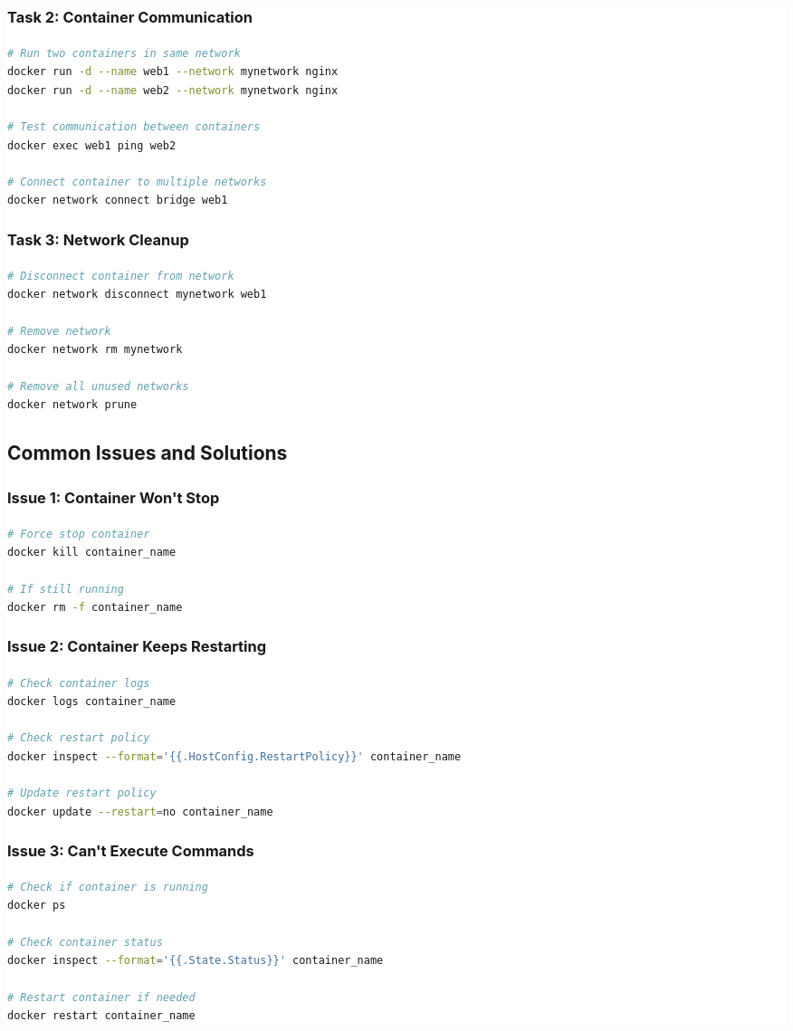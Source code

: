 ### Task 2: Container Communication
```bash
# Run two containers in same network
docker run -d --name web1 --network mynetwork nginx
docker run -d --name web2 --network mynetwork nginx

# Test communication between containers
docker exec web1 ping web2

# Connect container to multiple networks
docker network connect bridge web1
```

### Task 3: Network Cleanup
```bash
# Disconnect container from network
docker network disconnect mynetwork web1

# Remove network
docker network rm mynetwork

# Remove all unused networks
docker network prune
```

## Common Issues and Solutions

### Issue 1: Container Won't Stop
```bash
# Force stop container
docker kill container_name

# If still running
docker rm -f container_name
```

### Issue 2: Container Keeps Restarting
```bash
# Check container logs
docker logs container_name

# Check restart policy
docker inspect --format='{{.HostConfig.RestartPolicy}}' container_name

# Update restart policy
docker update --restart=no container_name
```

### Issue 3: Can't Execute Commands
```bash
# Check if container is running
docker ps

# Check container status
docker inspect --format='{{.State.Status}}' container_name

# Restart container if needed
docker restart container_name
```
